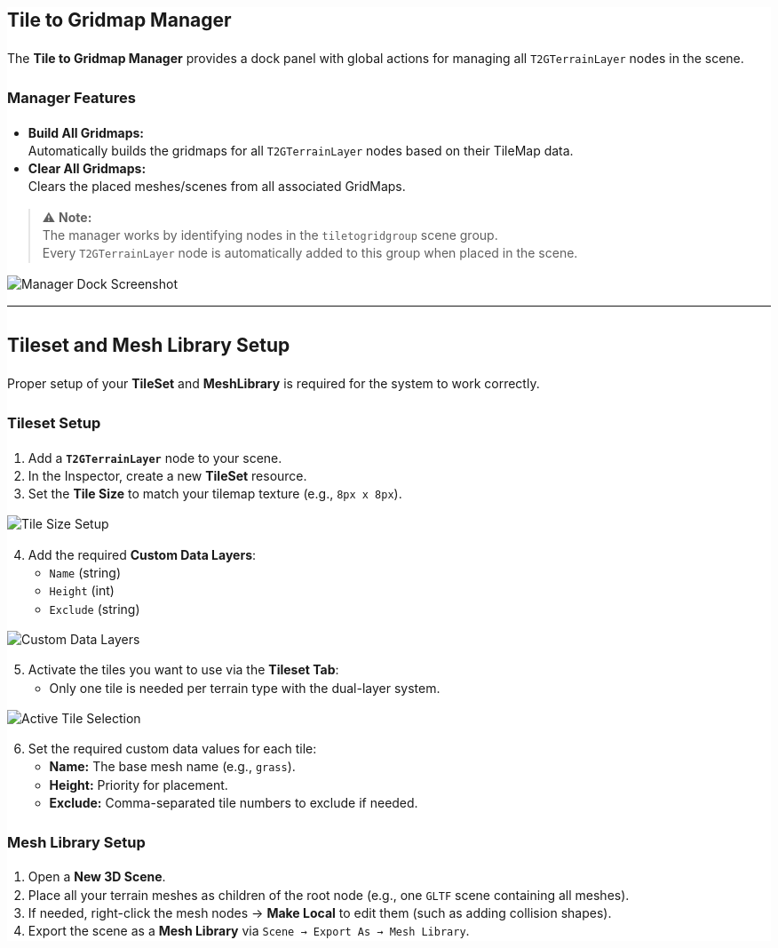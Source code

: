 ## Tile to Gridmap Manager

The **Tile to Gridmap Manager** provides a dock panel with global actions for managing all `T2GTerrainLayer` nodes in the scene.

### Manager Features

- **Build All Gridmaps:**  
  Automatically builds the gridmaps for all `T2GTerrainLayer` nodes based on their TileMap data.
- **Clear All Gridmaps:**  
  Clears the placed meshes/scenes from all associated GridMaps.

> ⚠️ **Note:**  
> The manager works by identifying nodes in the `tiletogridgroup` scene group.  
> Every `T2GTerrainLayer` node is automatically added to this group when placed in the scene.

![Manager Dock Screenshot](https://raw.githubusercontent.com/MatthewKonobri/Godot_Tile_to_Gridmap/refs/heads/master/screenshots/Godot_v4.4-beta3_win64_3mEDga3RRW.png)

---

## Tileset and Mesh Library Setup

Proper setup of your **TileSet** and **MeshLibrary** is required for the system to work correctly.

### Tileset Setup

1. Add a **`T2GTerrainLayer`** node to your scene.
2. In the Inspector, create a new **TileSet** resource.
3. Set the **Tile Size** to match your tilemap texture (e.g., `8px x 8px`).

![Tile Size Setup](https://raw.githubusercontent.com/MatthewKonobri/Godot_Tile_to_Gridmap/refs/heads/master/screenshots/Godot_v4.4-beta3_win64_6hOnrEQCCx.png)

4. Add the required **Custom Data Layers**:
   - `Name` (string)
   - `Height` (int)
   - `Exclude` (string)

![Custom Data Layers](https://github.com/MatthewKonobri/Godot_Tile_to_Gridmap/blob/master/screenshots/Godot_v4.4.1-stable_win64_TnYTXw1lJK.png?raw=true)

5. Activate the tiles you want to use via the **Tileset Tab**:
   - Only one tile is needed per terrain type with the dual-layer system.

![Active Tile Selection](https://github.com/MatthewKonobri/Godot_Tile_to_Gridmap/blob/master/screenshots/Godot_v4.4.1-stable_win64_Kkvhp6j120.png?raw=true)

6. Set the required custom data values for each tile:
   - **Name:** The base mesh name (e.g., `grass`).
   - **Height:** Priority for placement.
   - **Exclude:** Comma-separated tile numbers to exclude if needed.

### Mesh Library Setup

1. Open a **New 3D Scene**.
2. Place all your terrain meshes as children of the root node (e.g., one `GLTF` scene containing all meshes).
3. If needed, right-click the mesh nodes → **Make Local** to edit them (such as adding collision shapes).
4. Export the scene as a **Mesh Library** via `Scene → Export As → Mesh Library`.
